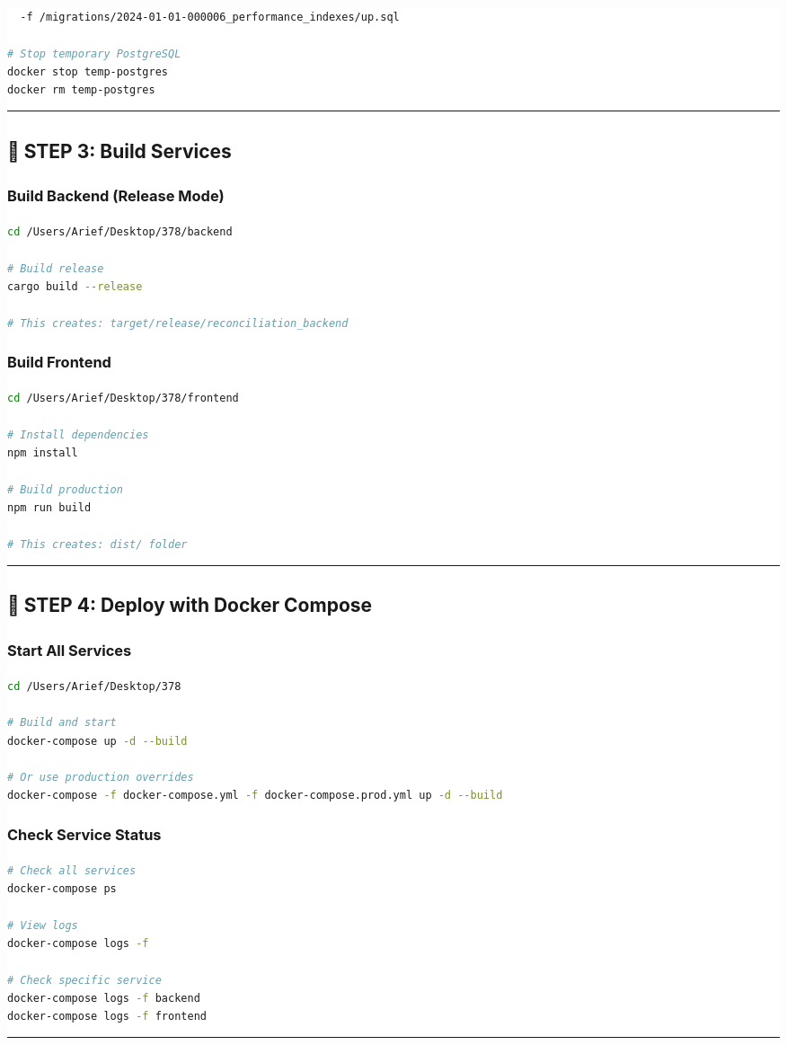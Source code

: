 ```bash
  -f /migrations/2024-01-01-000006_performance_indexes/up.sql

# Stop temporary PostgreSQL
docker stop temp-postgres
docker rm temp-postgres
```

---

## 🎯 STEP 3: Build Services

### Build Backend (Release Mode)
```bash
cd /Users/Arief/Desktop/378/backend

# Build release
cargo build --release

# This creates: target/release/reconciliation_backend
```

### Build Frontend
```bash
cd /Users/Arief/Desktop/378/frontend

# Install dependencies
npm install

# Build production
npm run build

# This creates: dist/ folder
```

---

## 🎯 STEP 4: Deploy with Docker Compose

### Start All Services
```bash
cd /Users/Arief/Desktop/378

# Build and start
docker-compose up -d --build

# Or use production overrides
docker-compose -f docker-compose.yml -f docker-compose.prod.yml up -d --build
```

### Check Service Status
```bash
# Check all services
docker-compose ps

# View logs
docker-compose logs -f

# Check specific service
docker-compose logs -f backend
docker-compose logs -f frontend
```

---